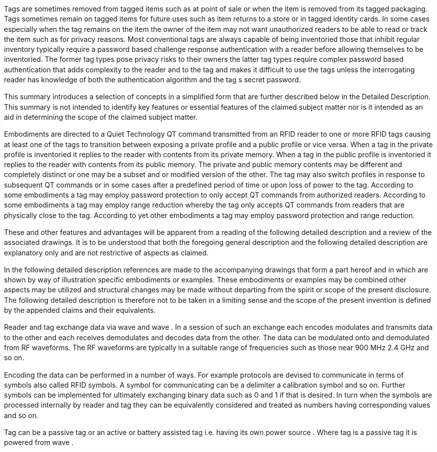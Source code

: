 Tags are sometimes removed from tagged items such as at point of sale or when the item is removed from its tagged packaging. Tags sometimes remain on tagged items for future uses such as item returns to a store or in tagged identity cards. In some cases especially when the tag remains on the item the owner of the item may not want unauthorized readers to be able to read or track the item such as for privacy reasons. Most conventional tags are always capable of being inventoried those that inhibit regular inventory typically require a password based challenge response authentication with a reader before allowing themselves to be inventoried. The former tag types pose privacy risks to their owners the latter tag types require complex password based authentication that adds complexity to the reader and to the tag and makes it difficult to use the tags unless the interrogating reader has knowledge of both the authentication algorithm and the tag s secret password.

This summary introduces a selection of concepts in a simplified form that are further described below in the Detailed Description. This summary is not intended to identify key features or essential features of the claimed subject matter nor is it intended as an aid in determining the scope of the claimed subject matter.

Embodiments are directed to a Quiet Technology QT command transmitted from an RFID reader to one or more RFID tags causing at least one of the tags to transition between exposing a private profile and a public profile or vice versa. When a tag in the private profile is inventoried it replies to the reader with contents from its private memory. When a tag in the public profile is inventoried it replies to the reader with contents from its public memory. The private and public memory contents may be different and completely distinct or one may be a subset and or modified version of the other. The tag may also switch profiles in response to subsequent QT commands or in some cases after a predefined period of time or upon loss of power to the tag. According to some embodiments a tag may employ password protection to only accept QT commands from authorized readers. According to some embodiments a tag may employ range reduction whereby the tag only accepts QT commands from readers that are physically close to the tag. According to yet other embodiments a tag may employ password protection and range reduction.

These and other features and advantages will be apparent from a reading of the following detailed description and a review of the associated drawings. It is to be understood that both the foregoing general description and the following detailed description are explanatory only and are not restrictive of aspects as claimed.

In the following detailed description references are made to the accompanying drawings that form a part hereof and in which are shown by way of illustration specific embodiments or examples. These embodiments or examples may be combined other aspects may be utilized and structural changes may be made without departing from the spirit or scope of the present disclosure. The following detailed description is therefore not to be taken in a limiting sense and the scope of the present invention is defined by the appended claims and their equivalents.

Reader and tag exchange data via wave and wave . In a session of such an exchange each encodes modulates and transmits data to the other and each receives demodulates and decodes data from the other. The data can be modulated onto and demodulated from RF waveforms. The RF waveforms are typically in a suitable range of frequencies such as those near 900 MHz 2.4 GHz and so on.

Encoding the data can be performed in a number of ways. For example protocols are devised to communicate in terms of symbols also called RFID symbols. A symbol for communicating can be a delimiter a calibration symbol and so on. Further symbols can be implemented for ultimately exchanging binary data such as 0 and 1 if that is desired. In turn when the symbols are processed internally by reader and tag they can be equivalently considered and treated as numbers having corresponding values and so on.

Tag can be a passive tag or an active or battery assisted tag i.e. having its own power source . Where tag is a passive tag it is powered from wave .
